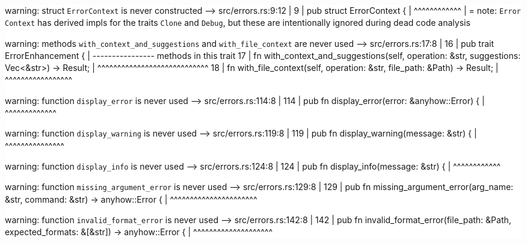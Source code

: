 warning: struct `ErrorContext` is never constructed
 --> src/errors.rs:9:12
  |
9 | pub struct ErrorContext {
  |            ^^^^^^^^^^^^
  |
  = note: `ErrorContext` has derived impls for the traits `Clone` and `Debug`, but these are intentionally ignored during dead code analysis

warning: methods `with_context_and_suggestions` and `with_file_context` are never used
  --> src/errors.rs:17:8
   |
16 | pub trait ErrorEnhancement<T> {
   |           ---------------- methods in this trait
17 |     fn with_context_and_suggestions(self, operation: &str, suggestions: Vec<&str>) -> Result<T>;
   |        ^^^^^^^^^^^^^^^^^^^^^^^^^^^^
18 |     fn with_file_context(self, operation: &str, file_path: &Path) -> Result<T>;
   |        ^^^^^^^^^^^^^^^^^

warning: function `display_error` is never used
   --> src/errors.rs:114:8
    |
114 | pub fn display_error(error: &anyhow::Error) {
    |        ^^^^^^^^^^^^^

warning: function `display_warning` is never used
   --> src/errors.rs:119:8
    |
119 | pub fn display_warning(message: &str) {
    |        ^^^^^^^^^^^^^^^

warning: function `display_info` is never used
   --> src/errors.rs:124:8
    |
124 | pub fn display_info(message: &str) {
    |        ^^^^^^^^^^^^

warning: function `missing_argument_error` is never used
   --> src/errors.rs:129:8
    |
129 | pub fn missing_argument_error(arg_name: &str, command: &str) -> anyhow::Error {
    |        ^^^^^^^^^^^^^^^^^^^^^^

warning: function `invalid_format_error` is never used
   --> src/errors.rs:142:8
    |
142 | pub fn invalid_format_error(file_path: &Path, expected_formats: &[&str]) -> anyhow::Error {
    |        ^^^^^^^^^^^^^^^^^^^^

